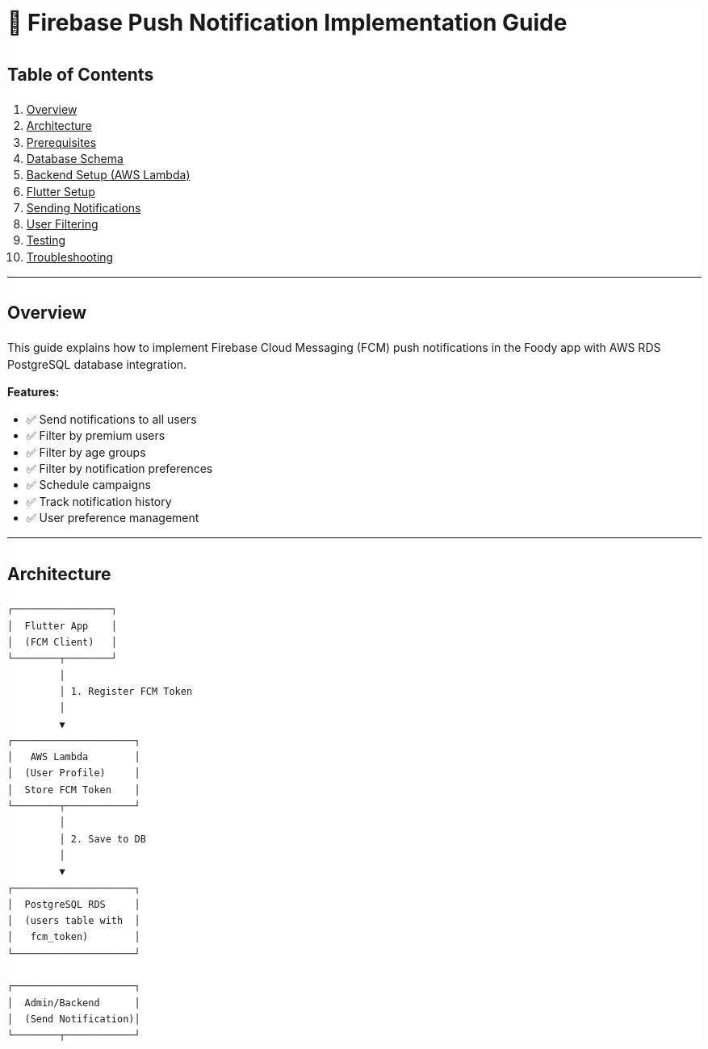 # 🔔 Firebase Push Notification Implementation Guide

## Table of Contents
1. [Overview](#overview)
2. [Architecture](#architecture)
3. [Prerequisites](#prerequisites)
4. [Database Schema](#database-schema)
5. [Backend Setup (AWS Lambda)](#backend-setup-aws-lambda)
6. [Flutter Setup](#flutter-setup)
7. [Sending Notifications](#sending-notifications)
8. [User Filtering](#user-filtering)
9. [Testing](#testing)
10. [Troubleshooting](#troubleshooting)

---

## Overview

This guide explains how to implement Firebase Cloud Messaging (FCM) push notifications in the Foody app with AWS RDS PostgreSQL database integration.

**Features:**
- ✅ Send notifications to all users
- ✅ Filter by premium users
- ✅ Filter by age groups
- ✅ Filter by notification preferences
- ✅ Schedule campaigns
- ✅ Track notification history
- ✅ User preference management

---

## Architecture

```
┌─────────────────┐
│  Flutter App    │
│  (FCM Client)   │
└────────┬────────┘
         │
         │ 1. Register FCM Token
         │
         ▼
┌─────────────────────┐
│   AWS Lambda        │
│  (User Profile)     │
│  Store FCM Token    │
└────────┬────────────┘
         │
         │ 2. Save to DB
         │
         ▼
┌─────────────────────┐
│  PostgreSQL RDS     │
│  (users table with  │
│   fcm_token)        │
└─────────────────────┘

┌─────────────────────┐
│  Admin/Backend      │
│  (Send Notification)│
└────────┬────────────┘
```